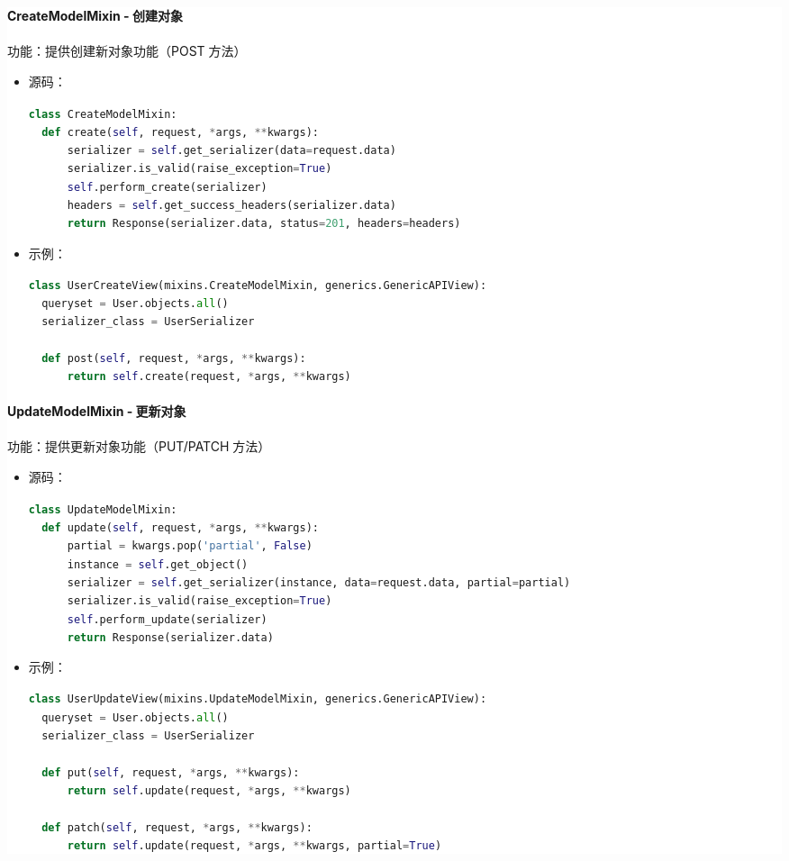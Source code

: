 #### CreateModelMixin - 创建对象
功能：提供创建新对象功能（POST 方法）

- 源码：

  ```python
  class CreateModelMixin:
    def create(self, request, *args, **kwargs):
        serializer = self.get_serializer(data=request.data)
        serializer.is_valid(raise_exception=True)
        self.perform_create(serializer)
        headers = self.get_success_headers(serializer.data)
        return Response(serializer.data, status=201, headers=headers)
  ```

- 示例：

  ```python
  class UserCreateView(mixins.CreateModelMixin, generics.GenericAPIView):
    queryset = User.objects.all()
    serializer_class = UserSerializer
    
    def post(self, request, *args, **kwargs):
        return self.create(request, *args, **kwargs)
  ```

#### UpdateModelMixin - 更新对象
功能：提供更新对象功能（PUT/PATCH 方法）

- 源码：

  ```python
  class UpdateModelMixin:
    def update(self, request, *args, **kwargs):
        partial = kwargs.pop('partial', False)
        instance = self.get_object()
        serializer = self.get_serializer(instance, data=request.data, partial=partial)
        serializer.is_valid(raise_exception=True)
        self.perform_update(serializer)
        return Response(serializer.data)
  ```

- 示例：

  ```python
  class UserUpdateView(mixins.UpdateModelMixin, generics.GenericAPIView):
    queryset = User.objects.all()
    serializer_class = UserSerializer
    
    def put(self, request, *args, **kwargs):
        return self.update(request, *args, **kwargs)
    
    def patch(self, request, *args, **kwargs):
        return self.update(request, *args, **kwargs, partial=True)

  ```
